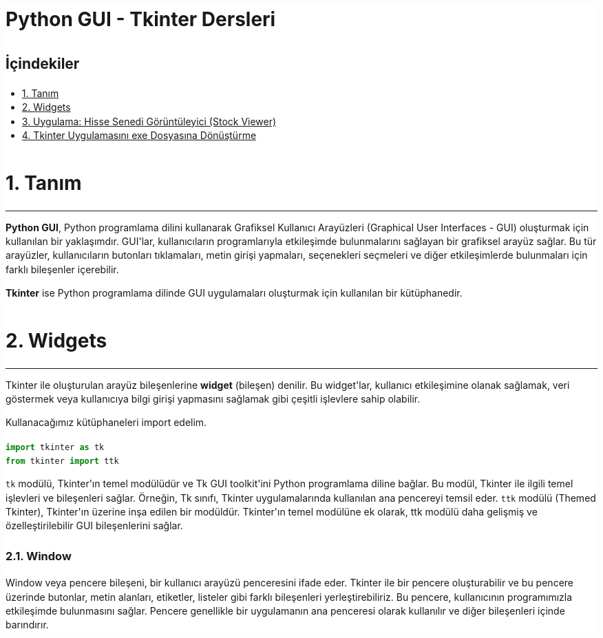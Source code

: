 # Python GUI - Tkinter Dersleri

## İçindekiler

- [1. Tanım](#1-tanım)
- [2. Widgets](#2-widgets)
- [3. Uygulama: Hisse Senedi Görüntüleyici (Stock Viewer)](#3-uygulama-hisse-senedi-görüntüleyici-stock-viewer)
- [4. Tkinter Uygulamasını exe Dosyasına Dönüştürme](#4-tkinter-uygulamasını-exe-dosyasına-dönüştürme)

# 1. Tanım

---

**Python GUI**, Python programlama dilini kullanarak Grafiksel Kullanıcı Arayüzleri (Graphical User Interfaces - GUI) oluşturmak için kullanılan bir yaklaşımdır. GUI'lar, kullanıcıların programlarıyla etkileşimde bulunmalarını sağlayan bir grafiksel arayüz sağlar. Bu tür arayüzler, kullanıcıların butonları tıklamaları, metin girişi yapmaları, seçenekleri seçmeleri ve diğer etkileşimlerde bulunmaları için farklı bileşenler içerebilir.

**Tkinter** ise Python programlama dilinde GUI uygulamaları oluşturmak için kullanılan bir kütüphanedir.

# 2. Widgets

---

Tkinter ile oluşturulan arayüz bileşenlerine **widget** (bileşen) denilir. Bu widget'lar, kullanıcı etkileşimine olanak sağlamak, veri göstermek veya kullanıcıya bilgi girişi yapmasını sağlamak gibi çeşitli işlevlere sahip olabilir.

Kullanacağımız kütüphaneleri import edelim.

```python
import tkinter as tk
from tkinter import ttk
```

`tk` modülü, Tkinter'ın temel modülüdür ve Tk GUI toolkit'ini Python programlama diline bağlar. Bu modül, Tkinter ile ilgili temel işlevleri ve bileşenleri sağlar. Örneğin, Tk sınıfı, Tkinter uygulamalarında kullanılan ana pencereyi temsil eder. `ttk` modülü (Themed Tkinter), Tkinter'ın üzerine inşa edilen bir modüldür. Tkinter'ın temel modülüne ek olarak, ttk modülü daha gelişmiş ve özelleştirilebilir GUI bileşenlerini sağlar.

### 2.1. Window

Window veya pencere bileşeni, bir kullanıcı arayüzü penceresini ifade eder. Tkinter ile bir pencere oluşturabilir ve bu pencere üzerinde butonlar, metin alanları, etiketler, listeler gibi farklı bileşenleri yerleştirebiliriz. Bu pencere, kullanıcının programımızla etkileşimde bulunmasını sağlar. Pencere genellikle bir uygulamanın ana penceresi olarak kullanılır ve diğer bileşenleri içinde barındırır.
